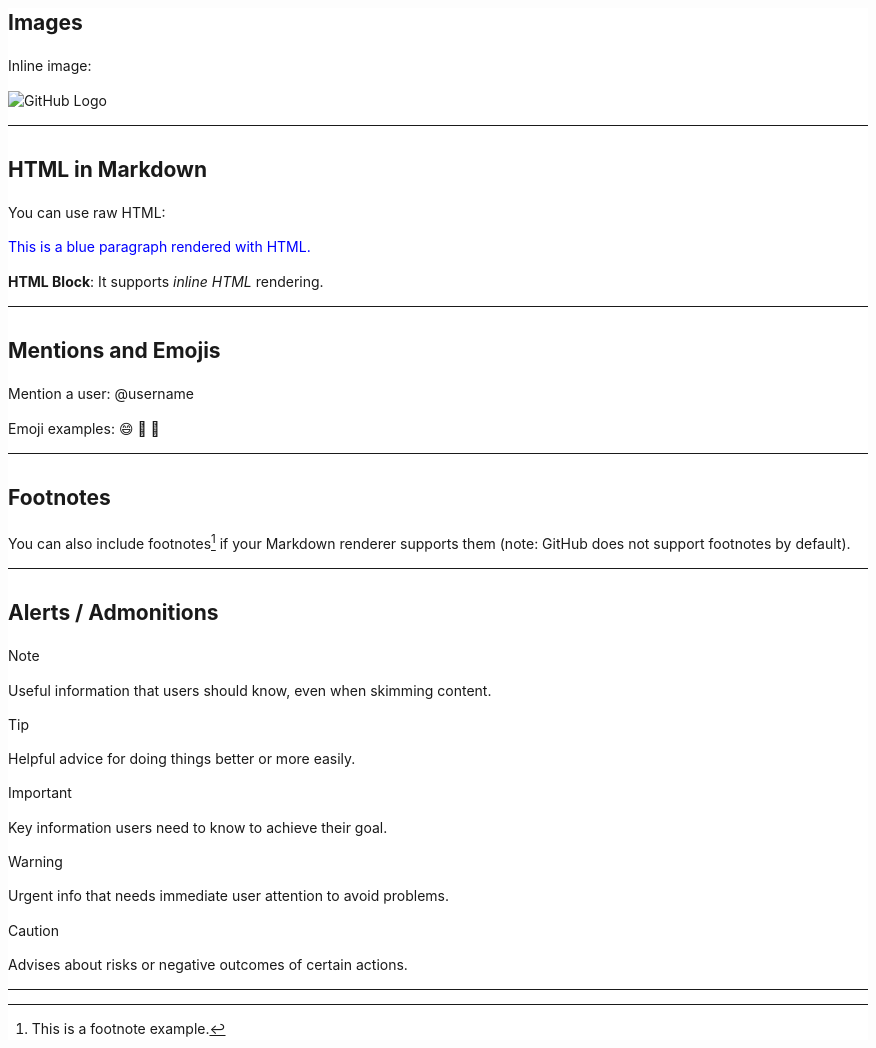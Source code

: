 ## Images

Inline image:

![GitHub Logo](https://github.githubassets.com/images/modules/logos_page/GitHub-Mark.png)

---

## HTML in Markdown

You can use raw HTML:

<p style="color: blue;">This is a blue paragraph rendered with HTML.</p>

<div>
  <strong>HTML Block</strong>: It supports <em>inline HTML</em> rendering.
</div>

---

## Mentions and Emojis

Mention a user: @username

Emoji examples: 😄 🚀 🎉

---

## Footnotes

You can also include footnotes[^1] if your Markdown renderer supports them (note: GitHub does not support footnotes by default).

[^1]: This is a footnote example.

---

## Alerts / Admonitions

> [!NOTE]
> Useful information that users should know, even when skimming content.

> [!TIP]
> Helpful advice for doing things better or more easily.

> [!IMPORTANT]
> Key information users need to know to achieve their goal.

> [!WARNING]
> Urgent info that needs immediate user attention to avoid problems.

> [!CAUTION]
> Advises about risks or negative outcomes of certain actions.

---
